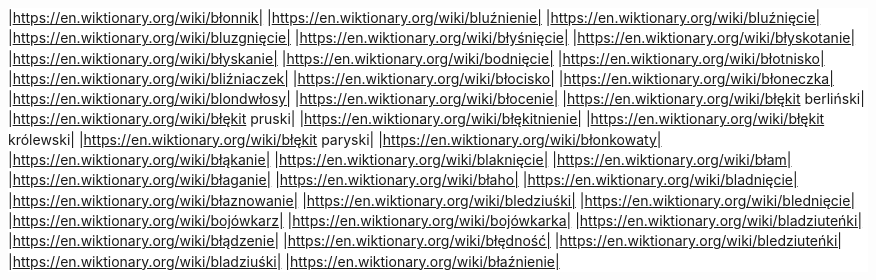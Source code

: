 |https://en.wiktionary.org/wiki/błonnik|
|https://en.wiktionary.org/wiki/bluźnienie|
|https://en.wiktionary.org/wiki/bluźnięcie|
|https://en.wiktionary.org/wiki/bluzgnięcie|
|https://en.wiktionary.org/wiki/błyśnięcie|
|https://en.wiktionary.org/wiki/błyskotanie|
|https://en.wiktionary.org/wiki/błyskanie|
|https://en.wiktionary.org/wiki/bodnięcie|
|https://en.wiktionary.org/wiki/błotnisko|
|https://en.wiktionary.org/wiki/bliźniaczek|
|https://en.wiktionary.org/wiki/błocisko|
|https://en.wiktionary.org/wiki/błoneczka|
|https://en.wiktionary.org/wiki/blondwłosy|
|https://en.wiktionary.org/wiki/błocenie|
|https://en.wiktionary.org/wiki/błękit berliński|
|https://en.wiktionary.org/wiki/błękit pruski|
|https://en.wiktionary.org/wiki/błękitnienie|
|https://en.wiktionary.org/wiki/błękit królewski|
|https://en.wiktionary.org/wiki/błękit paryski|
|https://en.wiktionary.org/wiki/błonkowaty|
|https://en.wiktionary.org/wiki/błąkanie|
|https://en.wiktionary.org/wiki/blaknięcie|
|https://en.wiktionary.org/wiki/błam|
|https://en.wiktionary.org/wiki/błaganie|
|https://en.wiktionary.org/wiki/błaho|
|https://en.wiktionary.org/wiki/bladnięcie|
|https://en.wiktionary.org/wiki/błaznowanie|
|https://en.wiktionary.org/wiki/bledziuśki|
|https://en.wiktionary.org/wiki/blednięcie|
|https://en.wiktionary.org/wiki/bojówkarz|
|https://en.wiktionary.org/wiki/bojówkarka|
|https://en.wiktionary.org/wiki/bladziuteńki|
|https://en.wiktionary.org/wiki/błądzenie|
|https://en.wiktionary.org/wiki/błędność|
|https://en.wiktionary.org/wiki/bledziuteńki|
|https://en.wiktionary.org/wiki/bladziuśki|
|https://en.wiktionary.org/wiki/błaźnienie|